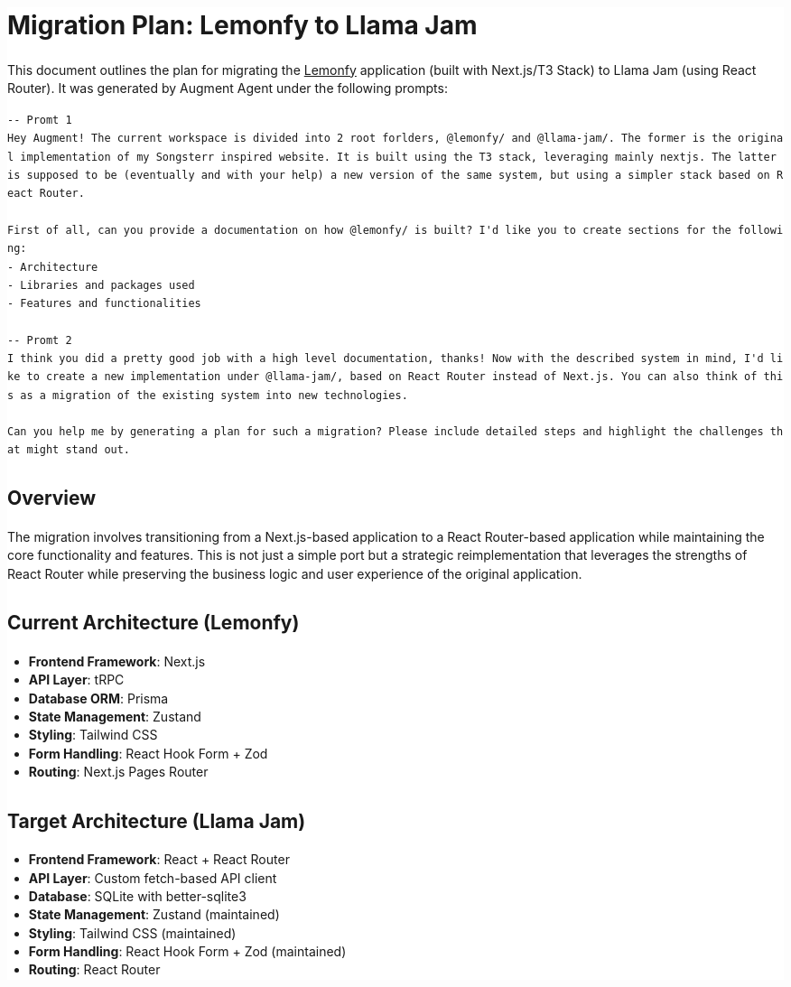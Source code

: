 # Migration Plan: Lemonfy to Llama Jam

This document outlines the plan for migrating the [Lemonfy](https://github.com/henriqueup/lemonfy) application (built with Next.js/T3 Stack) to Llama Jam (using React Router).
It was generated by Augment Agent under the following prompts:
```
-- Promt 1
Hey Augment! The current workspace is divided into 2 root forlders, @lemonfy/ and @llama-jam/. The former is the original implementation of my Songsterr inspired website. It is built using the T3 stack, leveraging mainly nextjs. The latter is supposed to be (eventually and with your help) a new version of the same system, but using a simpler stack based on React Router.

First of all, can you provide a documentation on how @lemonfy/ is built? I'd like you to create sections for the following:
- Architecture
- Libraries and packages used
- Features and functionalities

-- Promt 2
I think you did a pretty good job with a high level documentation, thanks! Now with the described system in mind, I'd like to create a new implementation under @llama-jam/, based on React Router instead of Next.js. You can also think of this as a migration of the existing system into new technologies.

Can you help me by generating a plan for such a migration? Please include detailed steps and highlight the challenges that might stand out.
```

## Overview

The migration involves transitioning from a Next.js-based application to a React Router-based application while maintaining the core functionality and features. This is not just a simple port but a strategic reimplementation that leverages the strengths of React Router while preserving the business logic and user experience of the original application.

## Current Architecture (Lemonfy)

- **Frontend Framework**: Next.js
- **API Layer**: tRPC
- **Database ORM**: Prisma
- **State Management**: Zustand
- **Styling**: Tailwind CSS
- **Form Handling**: React Hook Form + Zod
- **Routing**: Next.js Pages Router

## Target Architecture (Llama Jam)

- **Frontend Framework**: React + React Router
- **API Layer**: Custom fetch-based API client
- **Database**: SQLite with better-sqlite3
- **State Management**: Zustand (maintained)
- **Styling**: Tailwind CSS (maintained)
- **Form Handling**: React Hook Form + Zod (maintained)
- **Routing**: React Router
